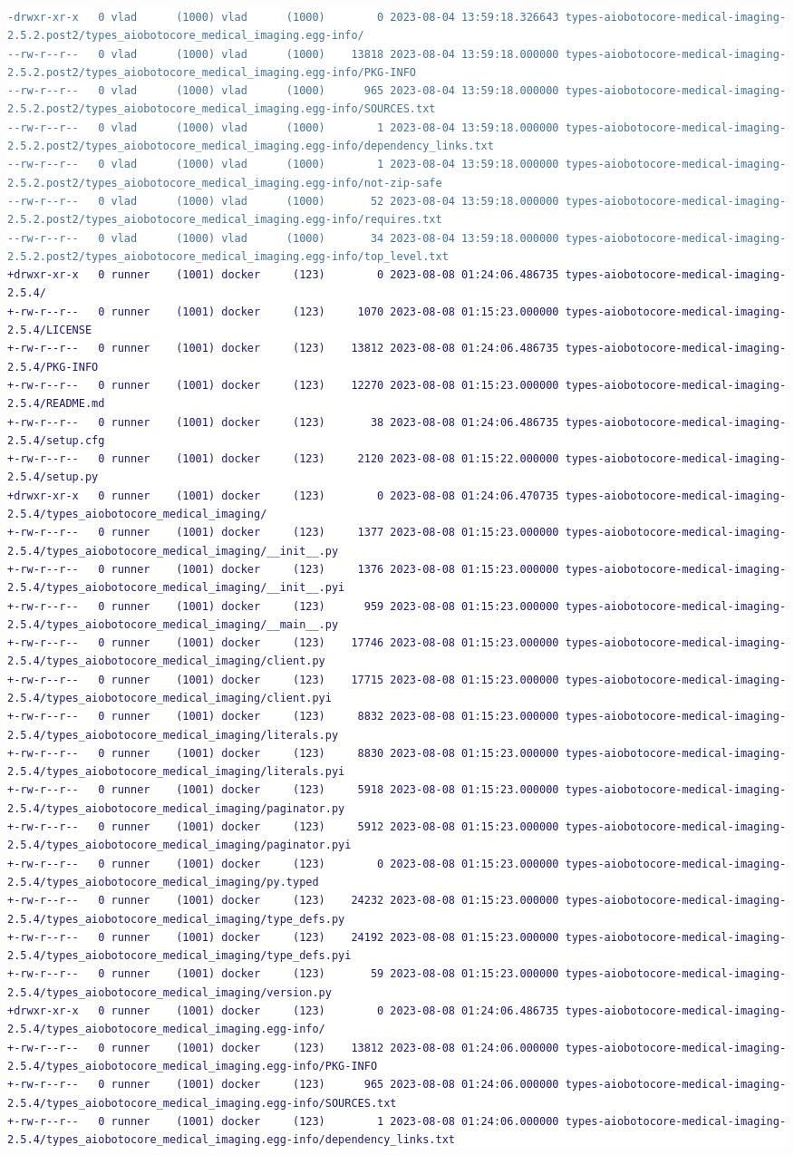 ```diff
-drwxr-xr-x   0 vlad      (1000) vlad      (1000)        0 2023-08-04 13:59:18.326643 types-aiobotocore-medical-imaging-2.5.2.post2/types_aiobotocore_medical_imaging.egg-info/
--rw-r--r--   0 vlad      (1000) vlad      (1000)    13818 2023-08-04 13:59:18.000000 types-aiobotocore-medical-imaging-2.5.2.post2/types_aiobotocore_medical_imaging.egg-info/PKG-INFO
--rw-r--r--   0 vlad      (1000) vlad      (1000)      965 2023-08-04 13:59:18.000000 types-aiobotocore-medical-imaging-2.5.2.post2/types_aiobotocore_medical_imaging.egg-info/SOURCES.txt
--rw-r--r--   0 vlad      (1000) vlad      (1000)        1 2023-08-04 13:59:18.000000 types-aiobotocore-medical-imaging-2.5.2.post2/types_aiobotocore_medical_imaging.egg-info/dependency_links.txt
--rw-r--r--   0 vlad      (1000) vlad      (1000)        1 2023-08-04 13:59:18.000000 types-aiobotocore-medical-imaging-2.5.2.post2/types_aiobotocore_medical_imaging.egg-info/not-zip-safe
--rw-r--r--   0 vlad      (1000) vlad      (1000)       52 2023-08-04 13:59:18.000000 types-aiobotocore-medical-imaging-2.5.2.post2/types_aiobotocore_medical_imaging.egg-info/requires.txt
--rw-r--r--   0 vlad      (1000) vlad      (1000)       34 2023-08-04 13:59:18.000000 types-aiobotocore-medical-imaging-2.5.2.post2/types_aiobotocore_medical_imaging.egg-info/top_level.txt
+drwxr-xr-x   0 runner    (1001) docker     (123)        0 2023-08-08 01:24:06.486735 types-aiobotocore-medical-imaging-2.5.4/
+-rw-r--r--   0 runner    (1001) docker     (123)     1070 2023-08-08 01:15:23.000000 types-aiobotocore-medical-imaging-2.5.4/LICENSE
+-rw-r--r--   0 runner    (1001) docker     (123)    13812 2023-08-08 01:24:06.486735 types-aiobotocore-medical-imaging-2.5.4/PKG-INFO
+-rw-r--r--   0 runner    (1001) docker     (123)    12270 2023-08-08 01:15:23.000000 types-aiobotocore-medical-imaging-2.5.4/README.md
+-rw-r--r--   0 runner    (1001) docker     (123)       38 2023-08-08 01:24:06.486735 types-aiobotocore-medical-imaging-2.5.4/setup.cfg
+-rw-r--r--   0 runner    (1001) docker     (123)     2120 2023-08-08 01:15:22.000000 types-aiobotocore-medical-imaging-2.5.4/setup.py
+drwxr-xr-x   0 runner    (1001) docker     (123)        0 2023-08-08 01:24:06.470735 types-aiobotocore-medical-imaging-2.5.4/types_aiobotocore_medical_imaging/
+-rw-r--r--   0 runner    (1001) docker     (123)     1377 2023-08-08 01:15:23.000000 types-aiobotocore-medical-imaging-2.5.4/types_aiobotocore_medical_imaging/__init__.py
+-rw-r--r--   0 runner    (1001) docker     (123)     1376 2023-08-08 01:15:23.000000 types-aiobotocore-medical-imaging-2.5.4/types_aiobotocore_medical_imaging/__init__.pyi
+-rw-r--r--   0 runner    (1001) docker     (123)      959 2023-08-08 01:15:23.000000 types-aiobotocore-medical-imaging-2.5.4/types_aiobotocore_medical_imaging/__main__.py
+-rw-r--r--   0 runner    (1001) docker     (123)    17746 2023-08-08 01:15:23.000000 types-aiobotocore-medical-imaging-2.5.4/types_aiobotocore_medical_imaging/client.py
+-rw-r--r--   0 runner    (1001) docker     (123)    17715 2023-08-08 01:15:23.000000 types-aiobotocore-medical-imaging-2.5.4/types_aiobotocore_medical_imaging/client.pyi
+-rw-r--r--   0 runner    (1001) docker     (123)     8832 2023-08-08 01:15:23.000000 types-aiobotocore-medical-imaging-2.5.4/types_aiobotocore_medical_imaging/literals.py
+-rw-r--r--   0 runner    (1001) docker     (123)     8830 2023-08-08 01:15:23.000000 types-aiobotocore-medical-imaging-2.5.4/types_aiobotocore_medical_imaging/literals.pyi
+-rw-r--r--   0 runner    (1001) docker     (123)     5918 2023-08-08 01:15:23.000000 types-aiobotocore-medical-imaging-2.5.4/types_aiobotocore_medical_imaging/paginator.py
+-rw-r--r--   0 runner    (1001) docker     (123)     5912 2023-08-08 01:15:23.000000 types-aiobotocore-medical-imaging-2.5.4/types_aiobotocore_medical_imaging/paginator.pyi
+-rw-r--r--   0 runner    (1001) docker     (123)        0 2023-08-08 01:15:23.000000 types-aiobotocore-medical-imaging-2.5.4/types_aiobotocore_medical_imaging/py.typed
+-rw-r--r--   0 runner    (1001) docker     (123)    24232 2023-08-08 01:15:23.000000 types-aiobotocore-medical-imaging-2.5.4/types_aiobotocore_medical_imaging/type_defs.py
+-rw-r--r--   0 runner    (1001) docker     (123)    24192 2023-08-08 01:15:23.000000 types-aiobotocore-medical-imaging-2.5.4/types_aiobotocore_medical_imaging/type_defs.pyi
+-rw-r--r--   0 runner    (1001) docker     (123)       59 2023-08-08 01:15:23.000000 types-aiobotocore-medical-imaging-2.5.4/types_aiobotocore_medical_imaging/version.py
+drwxr-xr-x   0 runner    (1001) docker     (123)        0 2023-08-08 01:24:06.486735 types-aiobotocore-medical-imaging-2.5.4/types_aiobotocore_medical_imaging.egg-info/
+-rw-r--r--   0 runner    (1001) docker     (123)    13812 2023-08-08 01:24:06.000000 types-aiobotocore-medical-imaging-2.5.4/types_aiobotocore_medical_imaging.egg-info/PKG-INFO
+-rw-r--r--   0 runner    (1001) docker     (123)      965 2023-08-08 01:24:06.000000 types-aiobotocore-medical-imaging-2.5.4/types_aiobotocore_medical_imaging.egg-info/SOURCES.txt
+-rw-r--r--   0 runner    (1001) docker     (123)        1 2023-08-08 01:24:06.000000 types-aiobotocore-medical-imaging-2.5.4/types_aiobotocore_medical_imaging.egg-info/dependency_links.txt
```